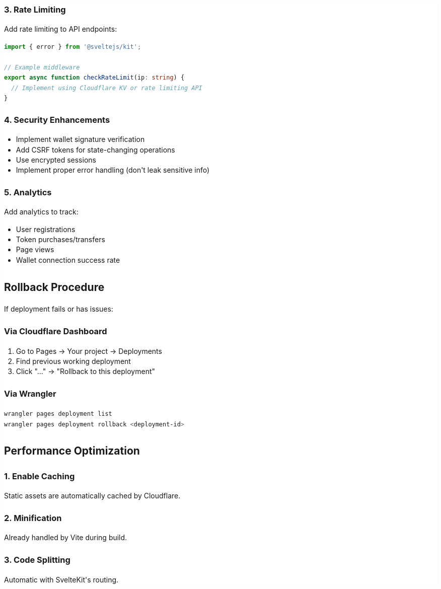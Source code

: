 ### 3. Rate Limiting

Add rate limiting to API endpoints:
```typescript
import { error } from '@sveltejs/kit';

// Example middleware
export async function checkRateLimit(ip: string) {
  // Implement using Cloudflare KV or rate limiting API
}
```

### 4. Security Enhancements

- Implement wallet signature verification
- Add CSRF tokens for state-changing operations
- Use encrypted sessions
- Implement proper error handling (don't leak sensitive info)

### 5. Analytics

Add analytics to track:
- User registrations
- Token purchases/transfers
- Page views
- Wallet connection success rate

## Rollback Procedure

If deployment fails or has issues:

### Via Cloudflare Dashboard
1. Go to Pages → Your project → Deployments
2. Find previous working deployment
3. Click "..." → "Rollback to this deployment"

### Via Wrangler
```bash
wrangler pages deployment list
wrangler pages deployment rollback <deployment-id>
```

## Performance Optimization

### 1. Enable Caching
Static assets are automatically cached by Cloudflare.

### 2. Minification
Already handled by Vite during build.

### 3. Code Splitting
Automatic with SvelteKit's routing.

